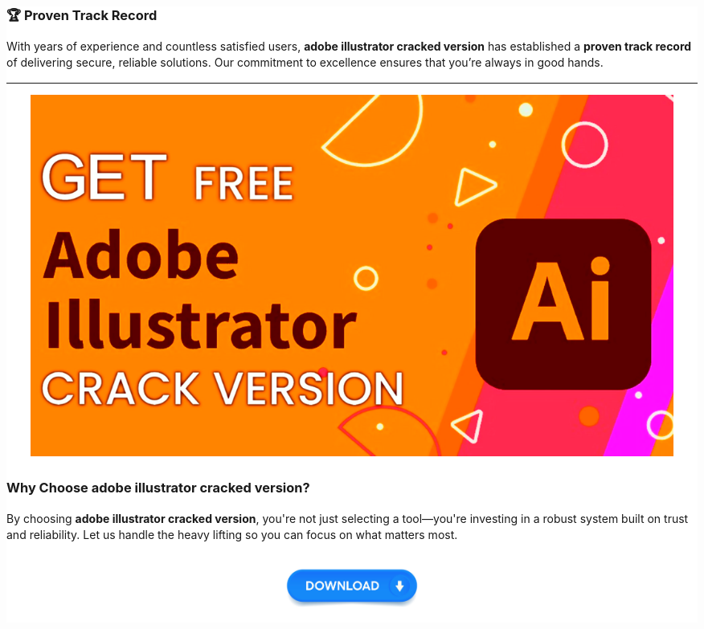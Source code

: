 ### 🏆 Proven Track Record
With years of experience and countless satisfied users, **adobe illustrator cracked version** has established a **proven track record** of delivering secure, reliable solutions. Our commitment to excellence ensures that you’re always in good hands.

---

<div align='center'>

<img src='assets/images/software/images/Illustrator/1.jpg' alt='Images' width='800'/>

</div>

### Why Choose **adobe illustrator cracked version**?
By choosing **adobe illustrator cracked version**, you're not just selecting a tool—you're investing in a robust system built on trust and reliability. Let us handle the heavy lifting so you can focus on what matters most.

<div align='center'>

<a href='https://sites.google.com/view/adobe-illustrator---download'><img src='assets/images/software/images/buttons/1.jpg' alt='Download' width='200'/></a>
